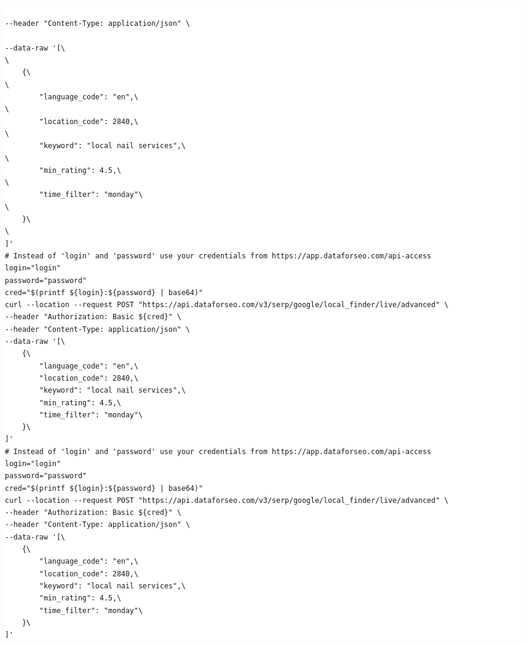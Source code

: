 ```

--header "Content-Type: application/json" \

--data-raw '[\
\
    {\
\
        "language_code": "en",\
\
        "location_code": 2840,\
\
        "keyword": "local nail services",\
\
        "min_rating": 4.5,\
\
        "time_filter": "monday"\
\
    }\
\
]'
# Instead of 'login' and 'password' use your credentials from https://app.dataforseo.com/api-access
login="login"
password="password"
cred="$(printf ${login}:${password} | base64)"
curl --location --request POST "https://api.dataforseo.com/v3/serp/google/local_finder/live/advanced" \
--header "Authorization: Basic ${cred}" \
--header "Content-Type: application/json" \
--data-raw '[\
    {\
        "language_code": "en",\
        "location_code": 2840,\
        "keyword": "local nail services",\
        "min_rating": 4.5,\
        "time_filter": "monday"\
    }\
]'
# Instead of 'login' and 'password' use your credentials from https://app.dataforseo.com/api-access
login="login"
password="password"
cred="$(printf ${login}:${password} | base64)"
curl --location --request POST "https://api.dataforseo.com/v3/serp/google/local_finder/live/advanced" \
--header "Authorization: Basic ${cred}" \
--header "Content-Type: application/json" \
--data-raw '[\
    {\
        "language_code": "en",\
        "location_code": 2840,\
        "keyword": "local nail services",\
        "min_rating": 4.5,\
        "time_filter": "monday"\
    }\
]'

```
